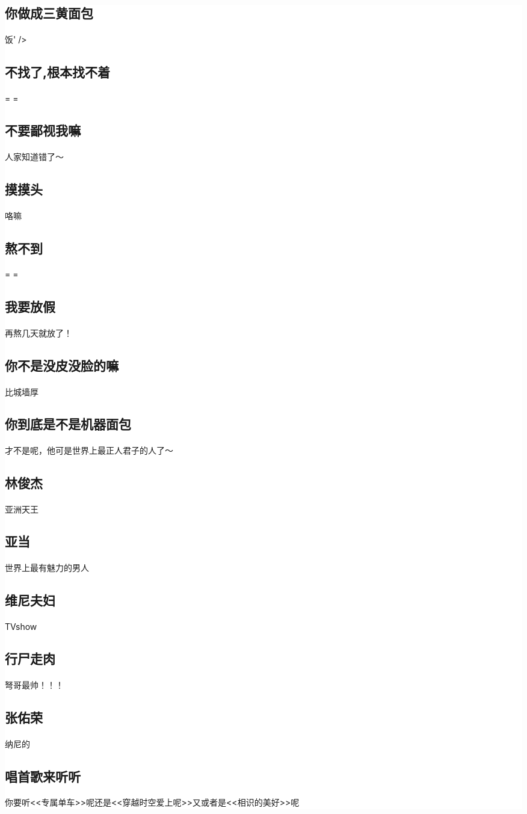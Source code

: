 ## 你做成三黄面包
饭'  />

## 不找了,根本找不着
= =

## 不要鄙视我嘛
人家知道错了～

## 摸摸头
咯嘛

## 熬不到
= =

## 我要放假
再熬几天就放了！

## 你不是没皮没脸的嘛
比城墙厚

## 你到底是不是机器面包
才不是呢，他可是世界上最正人君子的人了～

## 林俊杰
亚洲天王

## 亚当
世界上最有魅力的男人

## 维尼夫妇
TVshow

## 行尸走肉
弩哥最帅！！！

## 张佑荣
纳尼的

## 唱首歌来听听
你要听<<专属单车>>呢还是<<穿越时空爱上呢>>又或者是<<相识的美好>>呢
